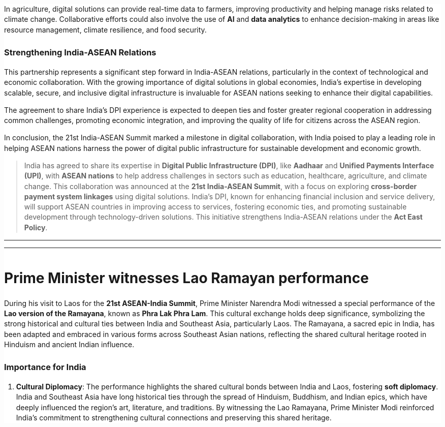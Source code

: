 In agriculture, digital solutions can provide real-time data to farmers, improving productivity and helping manage risks related to climate change. Collaborative efforts could also involve the use of **AI** and **data analytics** to enhance decision-making in areas like resource management, climate resilience, and food security.



### Strengthening India-ASEAN Relations



This partnership represents a significant step forward in India-ASEAN relations, particularly in the context of technological and economic collaboration. With the growing importance of digital solutions in global economies, India’s expertise in developing scalable, secure, and inclusive digital infrastructure is invaluable for ASEAN nations seeking to enhance their digital capabilities.



The agreement to share India’s DPI experience is expected to deepen ties and foster greater regional cooperation in addressing common challenges, promoting economic integration, and improving the quality of life for citizens across the ASEAN region.



In conclusion, the 21st India-ASEAN Summit marked a milestone in digital collaboration, with India poised to play a leading role in helping ASEAN nations harness the power of digital public infrastructure for sustainable development and economic growth.

> India has agreed to share its expertise in **Digital Public Infrastructure (DPI)**, like **Aadhaar** and **Unified Payments Interface (UPI)**, with **ASEAN nations** to help address challenges in sectors such as education, healthcare, agriculture, and climate change. This collaboration was announced at the **21st India-ASEAN Summit**, with a focus on exploring **cross-border payment system linkages** using digital solutions. India’s DPI, known for enhancing financial inclusion and service delivery, will support ASEAN countries in improving access to services, fostering economic ties, and promoting sustainable development through technology-driven solutions. This initiative strengthens India-ASEAN relations under the **Act East Policy**.

---
---
# Prime Minister witnesses Lao Ramayan performance

During his visit to Laos for the **21st ASEAN-India Summit**, Prime Minister Narendra Modi witnessed a special performance of the **Lao version of the Ramayana**, known as **Phra Lak Phra Lam**. This cultural exchange holds deep significance, symbolizing the strong historical and cultural ties between India and Southeast Asia, particularly Laos. The Ramayana, a sacred epic in India, has been adapted and embraced in various forms across Southeast Asian nations, reflecting the shared cultural heritage rooted in Hinduism and ancient Indian influence.



### Importance for India

1. **Cultural Diplomacy**: The performance highlights the shared cultural bonds between India and Laos, fostering **soft diplomacy**. India and Southeast Asia have long historical ties through the spread of Hinduism, Buddhism, and Indian epics, which have deeply influenced the region’s art, literature, and traditions. By witnessing the Lao Ramayana, Prime Minister Modi reinforced India’s commitment to strengthening cultural connections and preserving this shared heritage.
